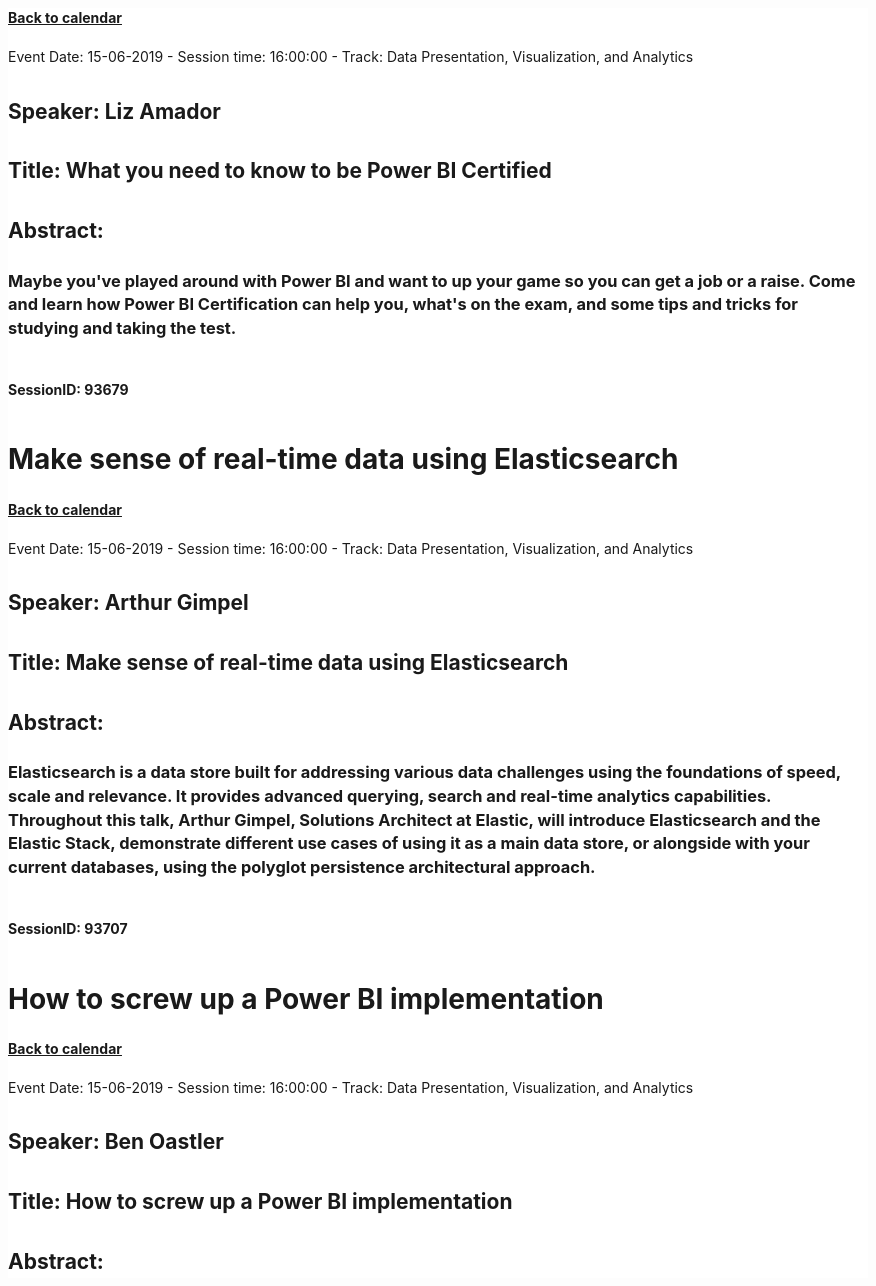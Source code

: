 #### [Back to calendar](#SQLSaturday-#891---Los-Angeles-2019)
Event Date: 15-06-2019 - Session time: 16:00:00 - Track: Data Presentation, Visualization, and Analytics
## Speaker: Liz Amador
## Title: What you need to know to be Power BI Certified
## Abstract:
### Maybe you've played around with Power BI and want to up your game so you can get a job or a raise. Come and learn how Power BI Certification can help you, what's on the exam, and some tips and tricks for studying and taking the test.
#  
#### SessionID: 93679
# Make sense of real-time data using Elasticsearch
#### [Back to calendar](#SQLSaturday-#891---Los-Angeles-2019)
Event Date: 15-06-2019 - Session time: 16:00:00 - Track: Data Presentation, Visualization, and Analytics
## Speaker: Arthur Gimpel
## Title: Make sense of real-time data using Elasticsearch
## Abstract:
### Elasticsearch is a data store built for addressing various data challenges using the foundations of speed, scale and relevance. It provides advanced querying, search and real-time analytics capabilities. Throughout this talk, Arthur Gimpel, Solutions Architect at Elastic, will introduce Elasticsearch and the Elastic Stack, demonstrate different use cases of using it as a main data store, or alongside with your current databases, using the polyglot persistence architectural approach.
#  
#### SessionID: 93707
# How to screw up a Power BI implementation
#### [Back to calendar](#SQLSaturday-#891---Los-Angeles-2019)
Event Date: 15-06-2019 - Session time: 16:00:00 - Track: Data Presentation, Visualization, and Analytics
## Speaker: Ben Oastler
## Title: How to screw up a Power BI implementation
## Abstract: